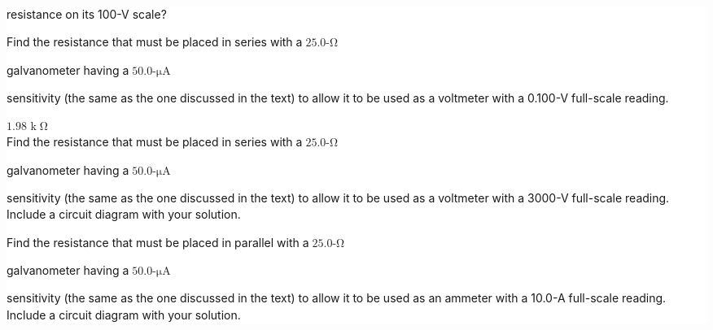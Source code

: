  resistance on its 100-V scale?

</div>
</div>

<div data-type="exercise" class="exercise" data-element-type="problems-exercises">
<div data-type="problem" class="problem" markdown="1">
Find the resistance that must be placed in series with a <math xmlns="http://www.w3.org/1998/Math/MathML"><semantics><mrow><mrow><mrow><mtext>25</mtext><mtext>.</mtext><mrow><mn>0-Ω</mn></mrow></mrow></mrow><mrow /></mrow><annotation encoding="StarMath 5.0"> size 12{"25" "." 0- %OMEGA } {}</annotation></semantics></math>

 galvanometer having a <math xmlns="http://www.w3.org/1998/Math/MathML"><semantics><mrow><mrow><mrow><mtext>50.0</mtext><mrow><mn>-μA</mn></mrow></mrow></mrow><mrow /></mrow><annotation encoding="StarMath 5.0"> size 12{"50" "." 0-μA} {}</annotation></semantics></math>

 sensitivity (the same as the one discussed in the text) to allow it to be used as a voltmeter with a 0.100-V full-scale reading.

</div>
<div data-type="solution" class="solution" markdown="1">
<math xmlns="http://www.w3.org/1998/Math/MathML"> <semantics> <mrow> <mrow> <mrow> <mn>1</mn> <mtext>.</mtext> <mtext>98 k</mtext> <mo stretchy="false">Ω</mo> </mrow> </mrow> <mrow /> </mrow> <annotation encoding="StarMath 5.0"> size 12{1 "." "98 k" %OMEGA } {}</annotation> </semantics> </math>

</div>
</div>

<div data-type="exercise" class="exercise" data-element-type="problems-exercises">
<div data-type="problem" class="problem" markdown="1">
Find the resistance that must be placed in series with a <math xmlns="http://www.w3.org/1998/Math/MathML"><semantics><mrow><mrow><mrow><mtext>25</mtext><mtext>.</mtext><mrow><mn>0-Ω</mn></mrow></mrow></mrow><mrow /></mrow><annotation encoding="StarMath 5.0"> size 12{"25" "." 0- %OMEGA } {}</annotation></semantics></math>

 galvanometer having a <math xmlns="http://www.w3.org/1998/Math/MathML"><semantics><mrow><mrow><mrow><mtext>50</mtext><mtext>.</mtext><mrow><mn>0-μA</mn></mrow></mrow></mrow><mrow /></mrow><annotation encoding="StarMath 5.0"> size 12{"50" "." 0-μA} {}</annotation></semantics></math>

 sensitivity (the same as the one discussed in the text) to allow it to be used as a voltmeter with a 3000-V full-scale reading. Include a circuit diagram with your solution.

</div>
</div>

<div data-type="exercise" class="exercise" data-element-type="problems-exercises">
<div data-type="problem" class="problem" markdown="1">
Find the resistance that must be placed in parallel with a <math xmlns="http://www.w3.org/1998/Math/MathML"><semantics><mrow><mrow><mrow><mtext>25</mtext><mtext>.</mtext><mrow><mn>0-Ω</mn></mrow></mrow></mrow><mrow /></mrow><annotation encoding="StarMath 5.0"> size 12{"25" "." 0- %OMEGA } {}</annotation></semantics></math>

 galvanometer having a <math xmlns="http://www.w3.org/1998/Math/MathML"><semantics><mrow><mrow><mrow><mtext>50</mtext><mtext>.</mtext><mrow><mn>0-μA</mn></mrow></mrow></mrow><mrow /></mrow><annotation encoding="StarMath 5.0"> size 12{"50" "." 0-μA} {}</annotation></semantics></math>

 sensitivity (the same as the one discussed in the text) to allow it to be used as an ammeter with a 10.0-A full-scale reading. Include a circuit diagram with your solution.
